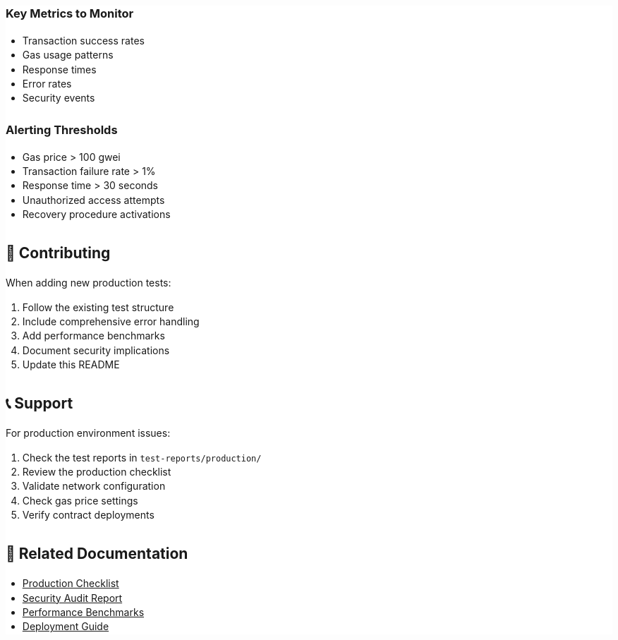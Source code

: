 ### Key Metrics to Monitor
- Transaction success rates
- Gas usage patterns
- Response times
- Error rates
- Security events

### Alerting Thresholds
- Gas price > 100 gwei
- Transaction failure rate > 1%
- Response time > 30 seconds
- Unauthorized access attempts
- Recovery procedure activations

## 🤝 Contributing

When adding new production tests:

1. Follow the existing test structure
2. Include comprehensive error handling
3. Add performance benchmarks
4. Document security implications
5. Update this README

## 📞 Support

For production environment issues:

1. Check the test reports in `test-reports/production/`
2. Review the production checklist
3. Validate network configuration
4. Check gas price settings
5. Verify contract deployments

## 🔗 Related Documentation

- [Production Checklist](./PRODUCTION_CHECKLIST.md)
- [Security Audit Report](../security/SECURITY_AUDIT.md)
- [Performance Benchmarks](../performance/BENCHMARKS.md)
- [Deployment Guide](../../docs/DEPLOYMENT.md)
